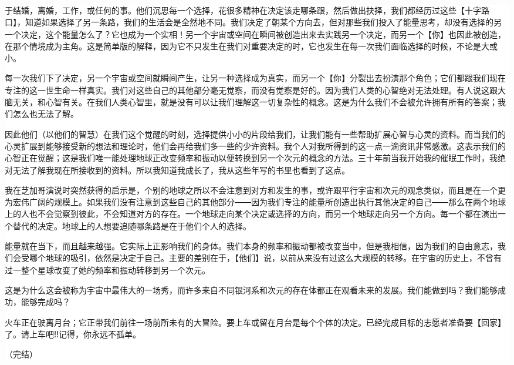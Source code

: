 于结婚，离婚，工作，或任何的事。他们沉思每一个选择，花很多精神在决定该走哪条跟，然后做出抉择，我们都经历过这些【十字路口】，知道如果选择了另一条路，我们的生活会是全然地不同。我们决定了朝某个方向去，但对那些我们投入了能量思考，却没有选择的另一个决定，这个能量怎么了？它也成为一个实相！另一个宇宙或空间在瞬间被创造出来去实践另一个决定，而另一个【你】也因此被创造，在那个情境成为主角。这是简单版的解释，因为它不只发生在我们对重要决定的时，它也发生在每一次我们面临选择的时候，不论是大或小。

每一次我们下了决定，另一个宇宙或空间就瞬间产生，让另一种选择成为真实，而另一个【你】分裂出去扮演那个角色；它们都跟我们现在专注的这一世生命一样真实。我们对这些自己的其他部分毫无觉察，而没有觉察是好的。因为我们人类的心智绝对无法处理。有人说这跟大脑无关，和心智有关。在我们人类心智里，就是没有可以让我们理解这一切复杂性的概念。这是为什么我们不会被允许拥有所有的答案；我们怎么也无法了解。

因此他们（以他们的智慧）在我们这个觉醒的时刻，选择提供小小的片段给我们，让我们能有一些帮助扩展心智与心灵的资料。而当我们的心灵扩展到能够接受新的想法和理论时，他们会再给我们多一些的少许资料。我个人对我所得到的这一点一滴资讯非常感激。这表示我们的心智正在觉醒；这是我们唯一能处理地球正改变频率和振动以便转换到另一个次元的概念的方法。三十年前当我开始我的催眠工作时，我绝对无法了解我现在所接收到的资料。所以我知道我成长了，我从这些年写的书里也看到了这点。

我在芝加哥演说时突然获得的启示是，个别的地球之所以不会注意到对方和发生的事，或许跟平行宇宙和次元的观念类似，而且是在一个更为宏伟广阔的规模上。如果我们没有注意到这些自己的其他部分——因为我们专注的能量所创造出执行其他决定的自己——那么在两个地球上的人也不会觉察到彼此，不会知道对方的存在。一个地球走向某个决定或选择的方向，而另一个地球走向另一个方向。每一个都在演出一个替代的决定。地球上的人想要追随哪条路是在于他们个人的选择。

能量就在当下，而且越来越强。它实际上正影响我们的身体。我们本身的频率和振动都被改变当中，但是我相信，因为我们的自由意志，我们会受哪个地球的吸引，依然是决定于自己。主要的差别在于，【他们】说，以前从来没有过这么大规模的转移。在宇宙的历史上，不曾有过一整个星球改变了她的频率和振动转移到另一个次元。

这是为什么这会被称为宇宙中最伟大的一场秀，而许多来自不同银河系和次元的存在体都正在观看未来的发展。我们能做到吗？我们能够成功，能够完成吗？

火车正在驶离月台；它正带我们前往一场前所未有的大冒险。要上车或留在月台是每个个体的决定。已经完成目标的志愿者准备要【回家】了。请上车吧!!记得，你永远不孤单。

（完结）

